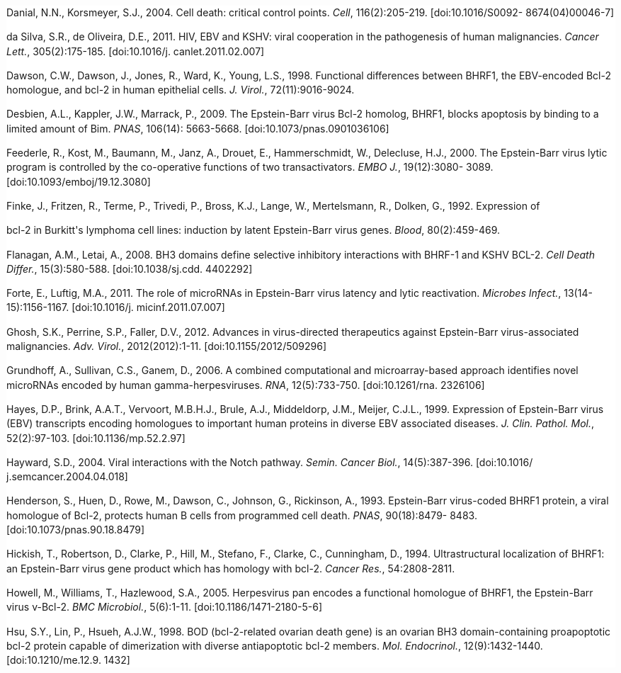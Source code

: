 Danial, N.N., Korsmeyer, S.J., 2004. Cell death: critical control points. *Cell*, 116(2):205-219. [doi:10.1016/S0092- 8674(04)00046-7]

da Silva, S.R., de Oliveira, D.E., 2011. HIV, EBV and KSHV: viral cooperation in the pathogenesis of human malignancies. *Cancer Lett.*, 305(2):175-185. [doi:10.1016/j. canlet.2011.02.007]

Dawson, C.W., Dawson, J., Jones, R., Ward, K., Young, L.S., 1998. Functional differences between BHRF1, the EBV-encoded Bcl-2 homologue, and bcl-2 in human epithelial cells. *J. Virol.*, 72(11):9016-9024.

Desbien, A.L., Kappler, J.W., Marrack, P., 2009. The Epstein-Barr virus Bcl-2 homolog, BHRF1, blocks apoptosis by binding to a limited amount of Bim. *PNAS*, 106(14): 5663-5668. [doi:10.1073/pnas.0901036106]

Feederle, R., Kost, M., Baumann, M., Janz, A., Drouet, E., Hammerschmidt, W., Delecluse, H.J., 2000. The Epstein-Barr virus lytic program is controlled by the co-operative functions of two transactivators. *EMBO J.*, 19(12):3080- 3089. [doi:10.1093/emboj/19.12.3080]

Finke, J., Fritzen, R., Terme, P., Trivedi, P., Bross, K.J., Lange, W., Mertelsmann, R., Dolken, G., 1992. Expression of

bcl-2 in Burkitt's lymphoma cell lines: induction by latent Epstein-Barr virus genes. *Blood*, 80(2):459-469.

Flanagan, A.M., Letai, A., 2008. BH3 domains define selective inhibitory interactions with BHRF-1 and KSHV BCL-2. *Cell Death Differ.*, 15(3):580-588. [doi:10.1038/sj.cdd. 4402292]

Forte, E., Luftig, M.A., 2011. The role of microRNAs in Epstein-Barr virus latency and lytic reactivation. *Microbes Infect.*, 13(14-15):1156-1167. [doi:10.1016/j. micinf.2011.07.007]

Ghosh, S.K., Perrine, S.P., Faller, D.V., 2012. Advances in virus-directed therapeutics against Epstein-Barr virus-associated malignancies. *Adv. Virol.*, 2012(2012):1-11. [doi:10.1155/2012/509296]

Grundhoff, A., Sullivan, C.S., Ganem, D., 2006. A combined computational and microarray-based approach identifies novel microRNAs encoded by human gamma-herpesviruses. *RNA*, 12(5):733-750. [doi:10.1261/rna. 2326106]

Hayes, D.P., Brink, A.A.T., Vervoort, M.B.H.J., Brule, A.J., Middeldorp, J.M., Meijer, C.J.L., 1999. Expression of Epstein-Barr virus (EBV) transcripts encoding homologues to important human proteins in diverse EBV associated diseases. *J. Clin. Pathol. Mol.*, 52(2):97-103. [doi:10.1136/mp.52.2.97]

Hayward, S.D., 2004. Viral interactions with the Notch pathway. *Semin. Cancer Biol.*, 14(5):387-396. [doi:10.1016/ j.semcancer.2004.04.018]

Henderson, S., Huen, D., Rowe, M., Dawson, C., Johnson, G., Rickinson, A., 1993. Epstein-Barr virus-coded BHRF1 protein, a viral homologue of Bcl-2, protects human B cells from programmed cell death. *PNAS*, 90(18):8479- 8483. [doi:10.1073/pnas.90.18.8479]

Hickish, T., Robertson, D., Clarke, P., Hill, M., Stefano, F., Clarke, C., Cunningham, D., 1994. Ultrastructural localization of BHRF1: an Epstein-Barr virus gene product which has homology with bcl-2. *Cancer Res.*, 54:2808-2811.

Howell, M., Williams, T., Hazlewood, S.A., 2005. Herpesvirus pan encodes a functional homologue of BHRF1, the Epstein-Barr virus v-Bcl-2. *BMC Microbiol.*, 5(6):1-11. [doi:10.1186/1471-2180-5-6]

Hsu, S.Y., Lin, P., Hsueh, A.J.W., 1998. BOD (bcl-2-related ovarian death gene) is an ovarian BH3 domain-containing proapoptotic bcl-2 protein capable of dimerization with diverse antiapoptotic bcl-2 members. *Mol. Endocrinol.*, 12(9):1432-1440. [doi:10.1210/me.12.9. 1432]
